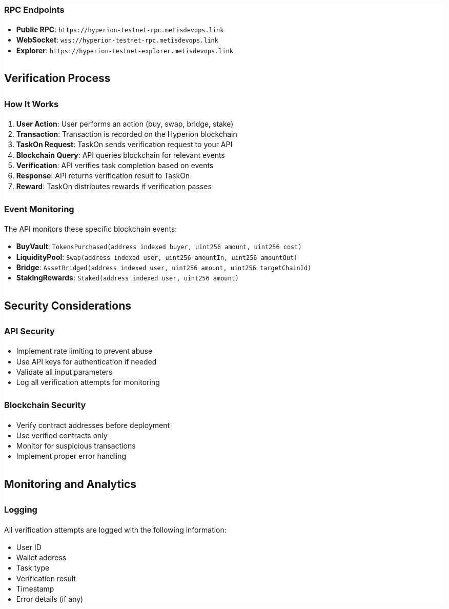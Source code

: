 ### RPC Endpoints

- **Public RPC**: `https://hyperion-testnet-rpc.metisdevops.link`
- **WebSocket**: `wss://hyperion-testnet-rpc.metisdevops.link`
- **Explorer**: `https://hyperion-testnet-explorer.metisdevops.link`

## Verification Process

### How It Works

1. **User Action**: User performs an action (buy, swap, bridge, stake)
2. **Transaction**: Transaction is recorded on the Hyperion blockchain
3. **TaskOn Request**: TaskOn sends verification request to your API
4. **Blockchain Query**: API queries blockchain for relevant events
5. **Verification**: API verifies task completion based on events
6. **Response**: API returns verification result to TaskOn
7. **Reward**: TaskOn distributes rewards if verification passes

### Event Monitoring

The API monitors these specific blockchain events:

- **BuyVault**: `TokensPurchased(address indexed buyer, uint256 amount, uint256 cost)`
- **LiquidityPool**: `Swap(address indexed user, uint256 amountIn, uint256 amountOut)`
- **Bridge**: `AssetBridged(address indexed user, uint256 amount, uint256 targetChainId)`
- **StakingRewards**: `Staked(address indexed user, uint256 amount)`

## Security Considerations

### API Security

- Implement rate limiting to prevent abuse
- Use API keys for authentication if needed
- Validate all input parameters
- Log all verification attempts for monitoring

### Blockchain Security

- Verify contract addresses before deployment
- Use verified contracts only
- Monitor for suspicious transactions
- Implement proper error handling

## Monitoring and Analytics

### Logging

All verification attempts are logged with the following information:
- User ID
- Wallet address
- Task type
- Verification result
- Timestamp
- Error details (if any)
